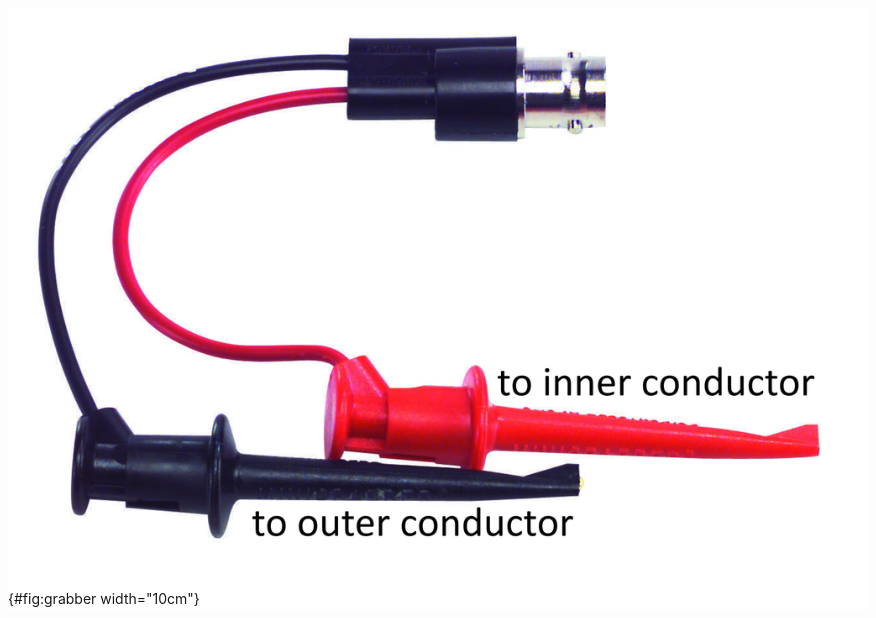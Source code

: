 ![**Mini-Grabber to BNC Socket Connector** - this allows you to make connections to exposed wires. The red grabber is connected to the inner conductor and the black grabber is connected to the outer conductor.](../resources/lab1fig/mini-grabber-to-bnc.png){#fig:grabber width="10cm"}
